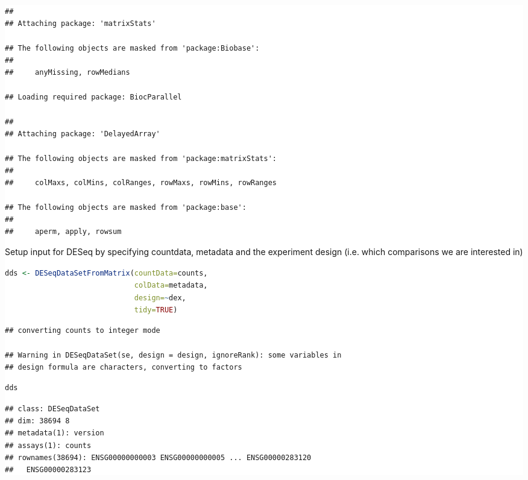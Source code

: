     ## 
    ## Attaching package: 'matrixStats'

    ## The following objects are masked from 'package:Biobase':
    ## 
    ##     anyMissing, rowMedians

    ## Loading required package: BiocParallel

    ## 
    ## Attaching package: 'DelayedArray'

    ## The following objects are masked from 'package:matrixStats':
    ## 
    ##     colMaxs, colMins, colRanges, rowMaxs, rowMins, rowRanges

    ## The following objects are masked from 'package:base':
    ## 
    ##     aperm, apply, rowsum

Setup input for DESeq by specifying countdata, metadata and the
experiment design (i.e. which comparisons we are interested in)

``` r
dds <- DESeqDataSetFromMatrix(countData=counts, 
                              colData=metadata, 
                              design=~dex, 
                              tidy=TRUE)
```

    ## converting counts to integer mode

    ## Warning in DESeqDataSet(se, design = design, ignoreRank): some variables in
    ## design formula are characters, converting to factors

``` r
dds
```

    ## class: DESeqDataSet 
    ## dim: 38694 8 
    ## metadata(1): version
    ## assays(1): counts
    ## rownames(38694): ENSG00000000003 ENSG00000000005 ... ENSG00000283120
    ##   ENSG00000283123